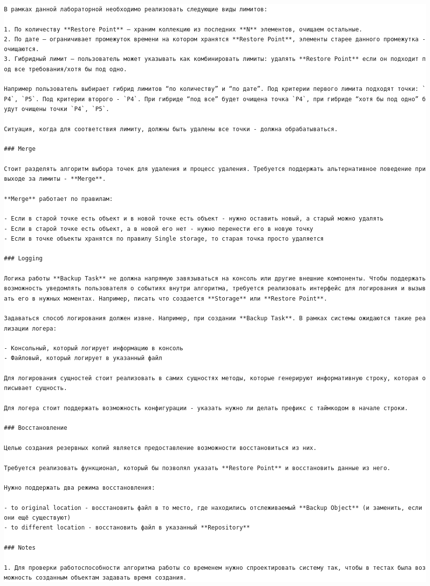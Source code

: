     В рамках данной лабораторной необходимо реализовать следующие виды лимитов:
    
    1. По количеству **Restore Point** – храним коллекцию из последних **N** элементов, очищаем остальные.
    2. По дате – ограничивает промежуток времени на котором хранятся **Restore Point**, элементы старее данного промежутка - очищаются.
    3. Гибридный лимит – пользователь может указывать как комбинировать лимиты: удалять **Restore Point** если он подходит под все требования/хотя бы под одно.
    
    Например пользователь выбирает гибрид лимитов “по количеству” и “по дате”. Под критерии первого лимита подходят точки: `P4`, `P5`. Под критерии второго - `P4`. При гибриде “под все” будет очищена точка `P4`, при гибриде “хотя бы под одно” будут очищены точки `P4`, `P5`.
    
    Ситуация, когда для соответствия лимиту, должны быть удалены все точки - должна обрабатываться.
    
    ### Merge
    
    Стоит разделять алгоритм выбора точек для удаления и процесс удаления. Требуется поддержать альтернативное поведение при выходе за лимиты - **Merge**. 
    
    **Merge** работает по правилам:
    
    - Если в старой точке есть объект и в новой точке есть объект - нужно оставить новый, а старый можно удалять
    - Если в старой точке есть объект, а в новой его нет - нужно перенести его в новую точку
    - Если в точке объекты хранятся по правилу Single storage, то старая точка просто удаляется
    
    ### Logging
    
    Логика работы **Backup Task** не должна напрямую завязываться на консоль или другие внешние компоненты. Чтобы поддержать возможность уведомлять пользователя о событиях внутри алгоритма, требуется реализовать интерфейс для логирования и вызывать его в нужных моментах. Например, писать что создается **Storage** или **Restore Point**. 
    
    Задаваться способ логирования должен извне. Например, при создании **Backup Task**. В рамках системы ожидаются такие реализации логера:
    
    - Консольный, который логирует информацию в консоль
    - Файловый, который логирует в указанный файл
    
    Для логирования сущностей стоит реализовать в самих сущностях методы, которые генерируют информативную строку, которая описывает сущность.
    
    Для логера стоит поддержать возможность конфигурации - указать нужно ли делать префикс с таймкодом в начале строки.
    
    ### Восстановление
    
    Целью создания резервных копий является предоставление возможности восстановиться из них. 
    
    Требуется реализовать функционал, который бы позволял указать **Restore Point** и восстановить данные из него. 
    
    Нужно поддержать два режима восстановления:
    
    - to original location - восстановить файл в то место, где находились отслеживаемый **Backup Object** (и заменить, если они ещё существуют)
    - to different location - восстановить файл в указанный **Repository**
    
    ### Notes
    
    1. Для проверки работоспособности алгоритма работы со временем нужно спроектировать систему так, чтобы в тестах была возможность созданным объектам задавать время создания.